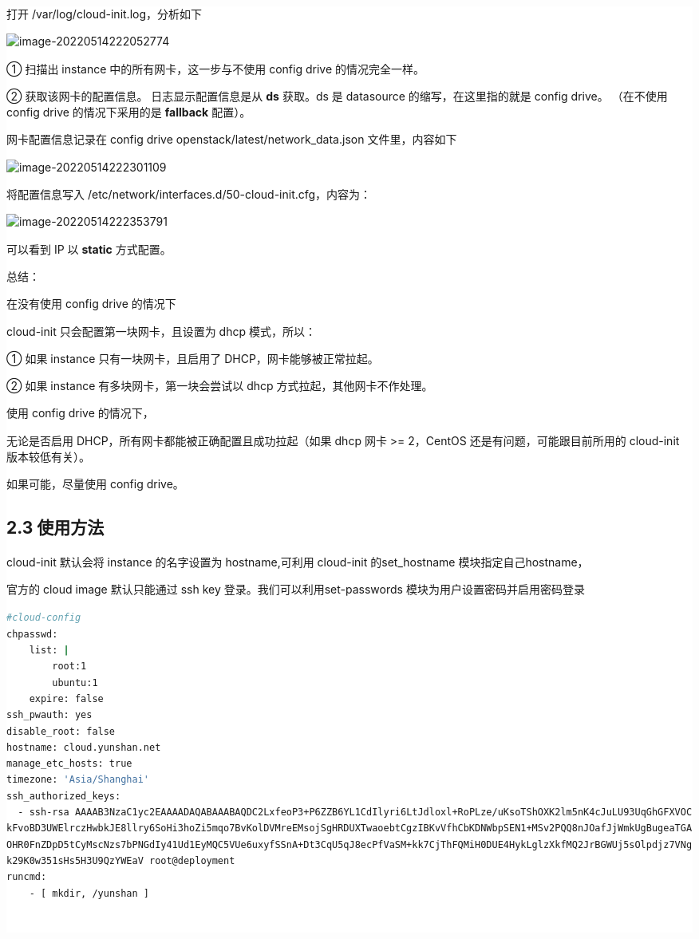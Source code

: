 打开 /var/log/cloud-init.log，分析如下

![image-20220514222052774](https://raw.githubusercontent.com/wg1217/picbed/main/202209132325618.png)





① 扫描出 instance 中的所有网卡，这一步与不使用 config drive 的情况完全一样。

② 获取该网卡的配置信息。 日志显示配置信息是从 **ds** 获取。ds 是 datasource 的缩写，在这里指的就是 config drive。
（在不使用 config drive 的情况下采用的是 **fallback** 配置）。

网卡配置信息记录在 config drive openstack/latest/network_data.json 文件里，内容如下

![image-20220514222301109](https://raw.githubusercontent.com/wg1217/picbed/main/202209132325619.png)

将配置信息写入 /etc/network/interfaces.d/50-cloud-init.cfg，内容为：

![image-20220514222353791](https://raw.githubusercontent.com/wg1217/picbed/main/202209132325620.png)

可以看到 IP 以 **static** 方式配置。



总结：

在没有使用 config drive 的情况下

cloud-init 只会配置第一块网卡，且设置为 dhcp 模式，所以：

  ① 如果 instance 只有一块网卡，且启用了 DHCP，网卡能够被正常拉起。

  ② 如果 instance 有多块网卡，第一块会尝试以 dhcp 方式拉起，其他网卡不作处理。

使用 config drive 的情况下，

无论是否启用 DHCP，所有网卡都能被正确配置且成功拉起（如果 dhcp 网卡 >= 2，CentOS 还是有问题，可能跟目前所用的 cloud-init 版本较低有关）。

如果可能，尽量使用 config drive。







## 2.3 使用方法

cloud-init 默认会将 instance 的名字设置为 hostname,可利用 cloud-init 的set_hostname 模块指定自己hostname，

官方的 cloud image 默认只能通过 ssh key 登录。我们可以利用set-passwords 模块为用户设置密码并启用密码登录

```bash
#cloud-config
chpasswd:
    list: |
        root:1
        ubuntu:1
    expire: false
ssh_pwauth: yes
disable_root: false
hostname: cloud.yunshan.net
manage_etc_hosts: true 
timezone: 'Asia/Shanghai'
ssh_authorized_keys:
  - ssh-rsa AAAAB3NzaC1yc2EAAAADAQABAAABAQDC2LxfeoP3+P6ZZB6YL1CdIlyri6LtJdloxl+RoPLze/uKsoTShOXK2lm5nK4cJuLU93UqGhGFXVOCkFvoBD3UWElrczHwbkJE8llry6SoHi3hoZi5mqo7BvKolDVMreEMsojSgHRDUXTwaoebtCgzIBKvVfhCbKDNWbpSEN1+MSv2PQQ8nJOafJjWmkUgBugeaTGAOHR0FnZDpD5tCyMscNzs7bPNGdIy41Ud1EyMQC5VUe6uxyfSSnA+Dt3CqU5qJ8ecPfVaSM+kk7CjThFQMiH0DUE4HykLglzXkfMQ2JrBGWUj5sOlpdjz7VNgk29K0w351sHs5H3U9QzYWEaV root@deployment
runcmd:
    - [ mkdir, /yunshan ]
    
    
```